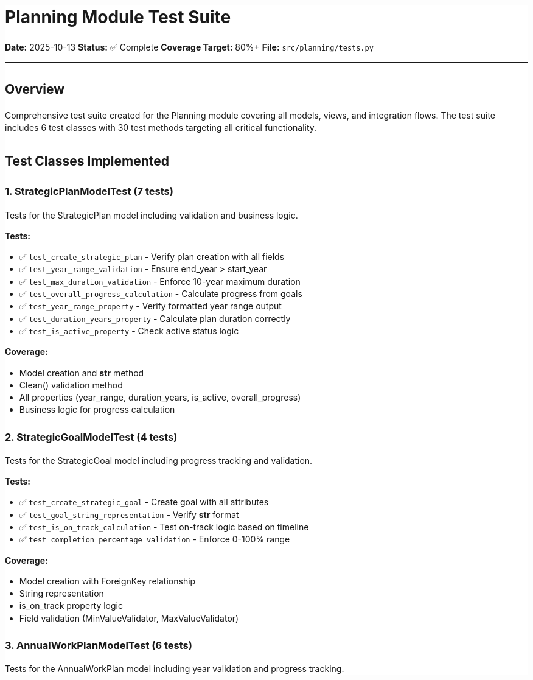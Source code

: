 # Planning Module Test Suite

**Date:** 2025-10-13
**Status:** ✅ Complete
**Coverage Target:** 80%+
**File:** `src/planning/tests.py`

---

## Overview

Comprehensive test suite created for the Planning module covering all models, views, and integration flows. The test suite includes 6 test classes with 30 test methods targeting all critical functionality.

## Test Classes Implemented

### 1. StrategicPlanModelTest (7 tests)
Tests for the StrategicPlan model including validation and business logic.

**Tests:**
- ✅ `test_create_strategic_plan` - Verify plan creation with all fields
- ✅ `test_year_range_validation` - Ensure end_year > start_year
- ✅ `test_max_duration_validation` - Enforce 10-year maximum duration
- ✅ `test_overall_progress_calculation` - Calculate progress from goals
- ✅ `test_year_range_property` - Verify formatted year range output
- ✅ `test_duration_years_property` - Calculate plan duration correctly
- ✅ `test_is_active_property` - Check active status logic

**Coverage:**
- Model creation and __str__ method
- Clean() validation method
- All properties (year_range, duration_years, is_active, overall_progress)
- Business logic for progress calculation

### 2. StrategicGoalModelTest (4 tests)
Tests for the StrategicGoal model including progress tracking and validation.

**Tests:**
- ✅ `test_create_strategic_goal` - Create goal with all attributes
- ✅ `test_goal_string_representation` - Verify __str__ format
- ✅ `test_is_on_track_calculation` - Test on-track logic based on timeline
- ✅ `test_completion_percentage_validation` - Enforce 0-100% range

**Coverage:**
- Model creation with ForeignKey relationship
- String representation
- is_on_track property logic
- Field validation (MinValueValidator, MaxValueValidator)

### 3. AnnualWorkPlanModelTest (6 tests)
Tests for the AnnualWorkPlan model including year validation and progress tracking.
